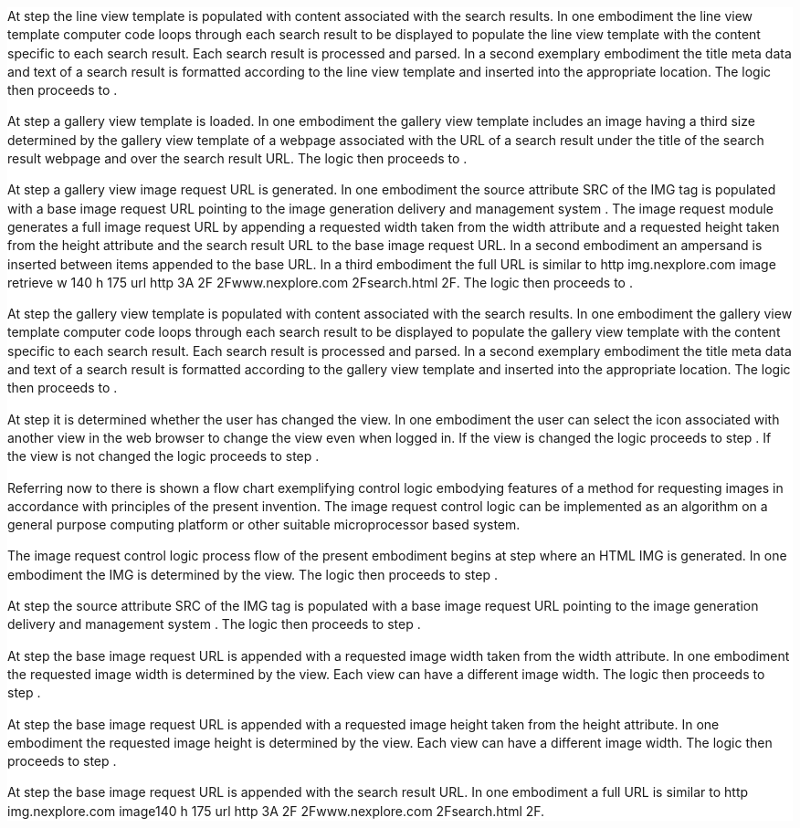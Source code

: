 At step the line view template is populated with content associated with the search results. In one embodiment the line view template computer code loops through each search result to be displayed to populate the line view template with the content specific to each search result. Each search result is processed and parsed. In a second exemplary embodiment the title meta data and text of a search result is formatted according to the line view template and inserted into the appropriate location. The logic then proceeds to .

At step a gallery view template is loaded. In one embodiment the gallery view template includes an image having a third size determined by the gallery view template of a webpage associated with the URL of a search result under the title of the search result webpage and over the search result URL. The logic then proceeds to .

At step a gallery view image request URL is generated. In one embodiment the source attribute SRC of the IMG tag is populated with a base image request URL pointing to the image generation delivery and management system . The image request module generates a full image request URL by appending a requested width taken from the width attribute and a requested height taken from the height attribute and the search result URL to the base image request URL. In a second embodiment an ampersand is inserted between items appended to the base URL. In a third embodiment the full URL is similar to http img.nexplore.com image retrieve w 140 h 175 url http 3A 2F 2Fwww.nexplore.com 2Fsearch.html 2F. The logic then proceeds to .

At step the gallery view template is populated with content associated with the search results. In one embodiment the gallery view template computer code loops through each search result to be displayed to populate the gallery view template with the content specific to each search result. Each search result is processed and parsed. In a second exemplary embodiment the title meta data and text of a search result is formatted according to the gallery view template and inserted into the appropriate location. The logic then proceeds to .

At step it is determined whether the user has changed the view. In one embodiment the user can select the icon associated with another view in the web browser to change the view even when logged in. If the view is changed the logic proceeds to step . If the view is not changed the logic proceeds to step .

Referring now to there is shown a flow chart exemplifying control logic embodying features of a method for requesting images in accordance with principles of the present invention. The image request control logic can be implemented as an algorithm on a general purpose computing platform or other suitable microprocessor based system.

The image request control logic process flow of the present embodiment begins at step where an HTML IMG is generated. In one embodiment the IMG is determined by the view. The logic then proceeds to step .

At step the source attribute SRC of the IMG tag is populated with a base image request URL pointing to the image generation delivery and management system . The logic then proceeds to step .

At step the base image request URL is appended with a requested image width taken from the width attribute. In one embodiment the requested image width is determined by the view. Each view can have a different image width. The logic then proceeds to step .

At step the base image request URL is appended with a requested image height taken from the height attribute. In one embodiment the requested image height is determined by the view. Each view can have a different image width. The logic then proceeds to step .

At step the base image request URL is appended with the search result URL. In one embodiment a full URL is similar to http img.nexplore.com image140 h 175 url http 3A 2F 2Fwww.nexplore.com 2Fsearch.html 2F.
